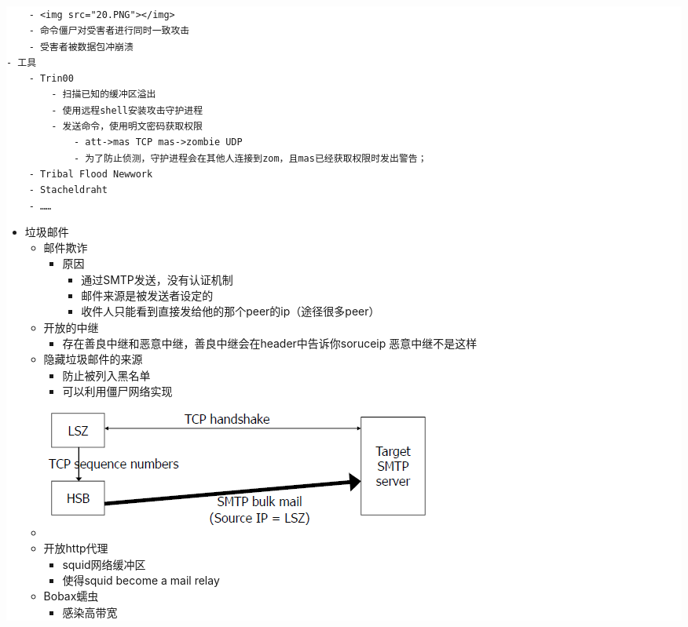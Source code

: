         - <img src="20.PNG"></img>
        - 命令僵尸对受害者进行同时一致攻击
        - 受害者被数据包冲崩溃
    - 工具
        - Trin00
            - 扫描已知的缓冲区溢出
            - 使用远程shell安装攻击守护进程
            - 发送命令，使用明文密码获取权限
                - att->mas TCP mas->zombie UDP
                - 为了防止侦测，守护进程会在其他人连接到zom，且mas已经获取权限时发出警告；
        - Tribal Flood Newwork
        - Stacheldraht
        - ……
* 垃圾邮件
    - 邮件欺诈
        - 原因
            - 通过SMTP发送，没有认证机制
            - 邮件来源是被发送者设定的
            - 收件人只能看到直接发给他的那个peer的ip（途径很多peer）
    - 开放的中继
        - 存在善良中继和恶意中继，善良中继会在header中告诉你soruceip
            恶意中继不是这样
    - 隐藏垃圾邮件的来源
        - 防止被列入黑名单   
        - 可以利用僵尸网络实现
    - <img src="18.PNG"></img>
    - 开放http代理
        - squid网络缓冲区
        - 使得squid become a mail relay
    - Bobax蠕虫
        - 感染高带宽